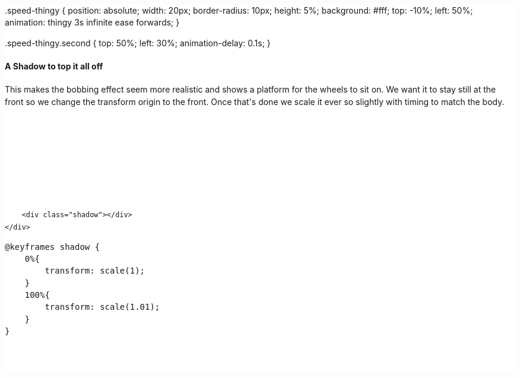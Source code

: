 .speed-thingy {
	position: absolute;
	width: 20px;
	border-radius: 10px;
	height: 5%;
	background: #fff;
	top: -10%;
	left: 50%;
	animation: thingy 3s infinite ease forwards;
}

.speed-thingy.second {
	top: 50%;
	left: 30%;
	animation-delay: 0.1s;
}
</pre>

#### A Shadow to top it all off
This makes the bobbing effect seem more realistic and shows a platform for the wheels to sit on. We want it to stay still at the front so we change the transform origin to the front. Once that's done we scale it ever so slightly with timing to match the body.

<div class="truck-container">
	<div class="truck">
		<div class="body" style="visibility:hidden">
			<img src="/img/blog/truck-frame.svg" width="500" height="136" class="frame">
		</div>

		<div class="shadow"></div>
	</div>
</div>

<pre class="prettyprint linenums large">
@keyframes shadow {
	0%{
		transform: scale(1);
	}
	100%{
		transform: scale(1.01);
	}
}
